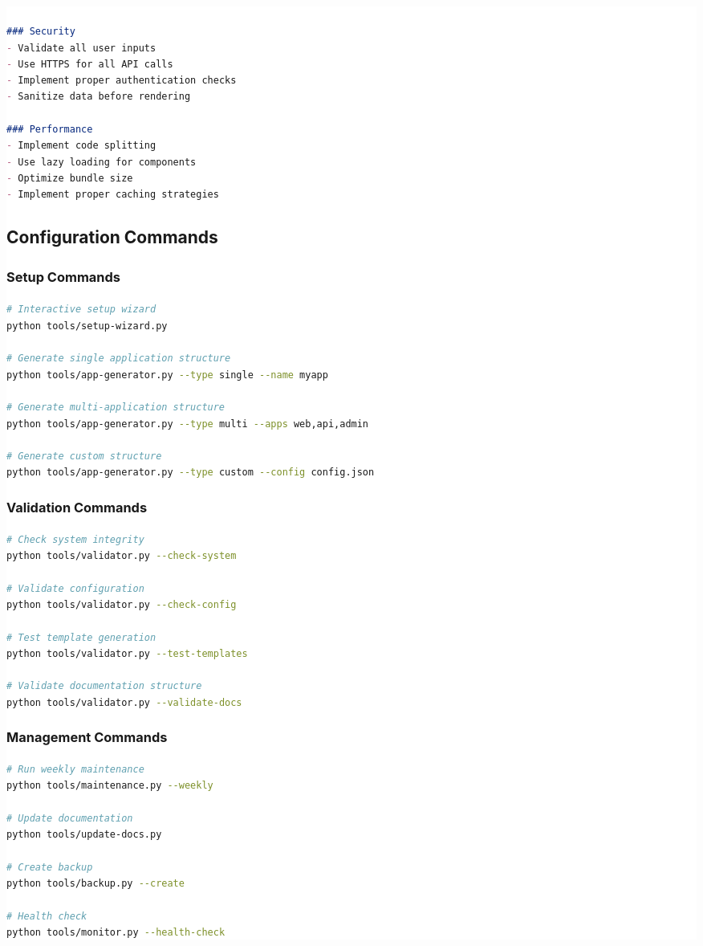 ```markdown

### Security
- Validate all user inputs
- Use HTTPS for all API calls
- Implement proper authentication checks
- Sanitize data before rendering

### Performance
- Implement code splitting
- Use lazy loading for components
- Optimize bundle size
- Implement proper caching strategies
```

## Configuration Commands

### Setup Commands

```bash
# Interactive setup wizard
python tools/setup-wizard.py

# Generate single application structure
python tools/app-generator.py --type single --name myapp

# Generate multi-application structure
python tools/app-generator.py --type multi --apps web,api,admin

# Generate custom structure
python tools/app-generator.py --type custom --config config.json
```

### Validation Commands

```bash
# Check system integrity
python tools/validator.py --check-system

# Validate configuration
python tools/validator.py --check-config

# Test template generation
python tools/validator.py --test-templates

# Validate documentation structure
python tools/validator.py --validate-docs
```

### Management Commands

```bash
# Run weekly maintenance
python tools/maintenance.py --weekly

# Update documentation
python tools/update-docs.py

# Create backup
python tools/backup.py --create

# Health check
python tools/monitor.py --health-check
```
